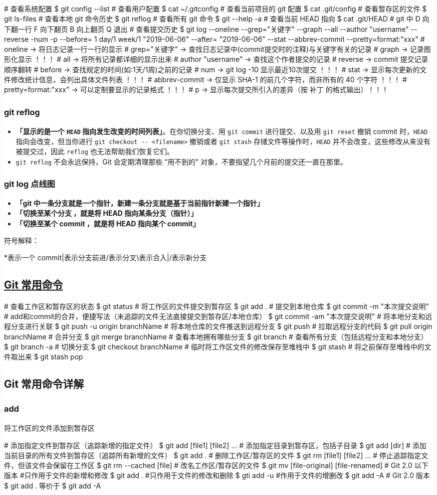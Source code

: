 \# 查看系统配置 $ git config \--list \# 查看用户配置 $ cat ~/.gitconfig \# 查看当前项目的 git 配置 $ cat .git/config \# 查看暂存区的文件 $ git ls-files \# 查看本地 git 命令历史 $ git reflog \# 查看所有 git 命令 $ git \--help -a \# 查看当前 HEAD 指向 $ cat .git/HEAD \# git 中 D 向下翻一行 F 向下翻页 B 向上翻页 Q 退出 \# 查看提交历史 $ git log \--oneline \--grep="关键字" \--graph \--all \--author "username" \--reverse -num -p \--before= 1 day/1 week/1 "2019-06-06" \--after= "2019-06-06" \--stat \--abbrev-commit \--pretty=format:"xxx" \# oneline -> 将日志记录一行一行的显示 \# grep="关键字" -> 查找日志记录中(commit提交时的注释)与关键字有关的记录 \# graph -> 记录图形化显示 ！！！ \# all -> 将所有记录都详细的显示出来 \# author "username" -> 查找这个作者提交的记录 \# reverse -> commit 提交记录顺序翻转 \# before -> 查找规定的时间(如:1天/1周)之前的记录 \# num -> git log -10 显示最近10次提交 ！！！ \# stat -> 显示每次更新的文件修改统计信息，会列出具体文件列表 ！！！ \# abbrev-commit -> 仅显示 SHA-1 的前几个字符，而非所有的 40 个字符 ！！！ \# pretty=format:"xxx" -> 可以定制要显示的记录格式 ！！！ \# p -> 显示每次提交所引入的差异（按 补丁 的格式输出）！！！

### git reflog

*   **「显示的是一个 `HEAD` 指向发生改变的时间列表」**。在你切换分支、用 `git commit` 进行提交、以及用 `git reset` 撤销 commit 时，`HEAD` 指向会改变，但当你进行 `git checkout -- <filename>` 撤销或者 `git stash` 存储文件等操作时，`HEAD` 并不会改变，这些修改从来没有被提交过，因此 `reflog` 也无法帮助我们恢复它们。
*   `git reflog` 不会永远保持，Git 会定期清理那些 “用不到的” 对象，不要指望几个月前的提交还一直在那里。

### git log 点线图

*   **「git 中一条分支就是一个指针，新建一条分支就是基于当前指针新建一个指针」**
*   **「切换至某个分支 ，就是将 HEAD 指向某条分支（指针）」**
*   **「切换至某个 commit ，就是将 HEAD 指向某个 commit」**

符号解释：

\*表示一个 commit|表示分支前进/表示分叉\\表示合入|/表示新分支

## [Git 常用命令](https://link.segmentfault.com/?enc=%2FiroUi9pivq7uwfRAmZD8A%3D%3D.N%2BJxSNx7e%2BvHA3BfbcK4E0YxSgAUOd%2FIsNdecQ1mT15ff6MKG59hemAMOornIFnLUoLTM6CR8GGfHUEHadHQ0lUSwmVJBmHxpE%2Ft87IwRYg1IZTZ30RKUQoYFUvQeoaqWL0F%2FHrGsxU8xMdfZ1Mf0Gf19lHiQJdtls4wG%2BM2YDMY1yEb%2F1pvKGzvUM5RlMY1ZnUkfNdoQIxhrIkYsNDE%2BjHjPsme5OzBZT%2BuqLcOtK9h%2BardWIZnFq6dPG048E4FGqqz3sP4QRPDU5rOOxRuRgpA0OSv21SR6xjOe3AlEEdUuhvEmhGONBOEpXqRP9tc)

\# 查看工作区和暂存区的状态 $ git status \# 将工作区的文件提交到暂存区 $ git add . \# 提交到本地仓库 $ git commit -m "本次提交说明" \# add和commit的合并，便捷写法（未追踪的文件无法直接提交到暂存区/本地仓库） $ git commit -am "本次提交说明" \# 将本地分支和远程分支进行关联 $ git push -u origin branchName \# 将本地仓库的文件推送到远程分支 $ git push \# 拉取远程分支的代码 $ git pull origin branchName \# 合并分支 $ git merge branchName \# 查看本地拥有哪些分支 $ git branch \# 查看所有分支（包括远程分支和本地分支） $ git branch -a \# 切换分支 $ git checkout branchName \# 临时将工作区文件的修改保存至堆栈中 $ git stash \# 将之前保存至堆栈中的文件取出来 $ git stash pop

## Git 常用命令详解

### add

将工作区的文件添加到暂存区

\# 添加指定文件到暂存区（追踪新增的指定文件） $ git add \[file1\] \[file2\] ... \# 添加指定目录到暂存区，包括子目录 $ git add \[dir\] \# 添加当前目录的所有文件到暂存区（追踪所有新增的文件） $ git add . \# 删除工作区/暂存区的文件 $ git rm \[file1\] \[file2\] ... \# 停止追踪指定文件，但该文件会保留在工作区 $ git rm --cached \[file\] \# 改名工作区/暂存区的文件 $ git mv \[file-original\] \[file-renamed\] \# Git 2.0 以下版本 #只作用于文件的新增和修改 $ git add . #只作用于文件的修改和删除 $ gti add -u #作用于文件的增删改 $ git add -A \# Git 2.0 版本 $ git add . 等价于 $ git add -A
